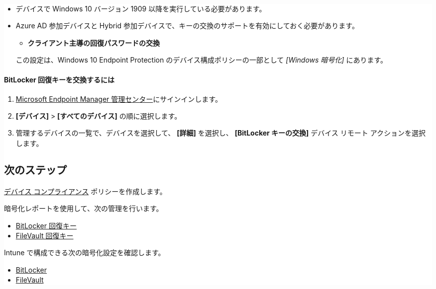 - デバイスで Windows 10 バージョン 1909 以降を実行している必要があります。

- Azure AD 参加デバイスと Hybrid 参加デバイスで、キーの交換のサポートを有効にしておく必要があります。

  - **クライアント主導の回復パスワードの交換**

  この設定は、Windows 10 Endpoint Protection のデバイス構成ポリシーの一部として *[Windows 暗号化]* にあります。
  
#### <a name="to-rotate-the-bitlocker-recovery-key"></a>BitLocker 回復キーを交換するには

1. [Microsoft Endpoint Manager 管理センター](https://go.microsoft.com/fwlink/?linkid=2109431)にサインインします。

2. **[デバイス]**  >  **[すべてのデバイス]** の順に選択します。

3. 管理するデバイスの一覧で、デバイスを選択して、 **[詳細]** を選択し、 **[BitLocker キーの交換]** デバイス リモート アクションを選択します。

## <a name="next-steps"></a>次のステップ

[デバイス コンプライアンス](compliance-policy-create-windows.md) ポリシーを作成します。

暗号化レポートを使用して、次の管理を行います。

- [BitLocker 回復キー](encryption-monitor.md#bitlocker-recovery-keys)
- [FileVault 回復キー](encryption-monitor.md#filevault-recovery-keys)

Intune で構成できる次の暗号化設定を確認します。

- [BitLocker](endpoint-protection-windows-10.md#windows-encryption)
- [FileVault](endpoint-protection-macos.md#filevault)
